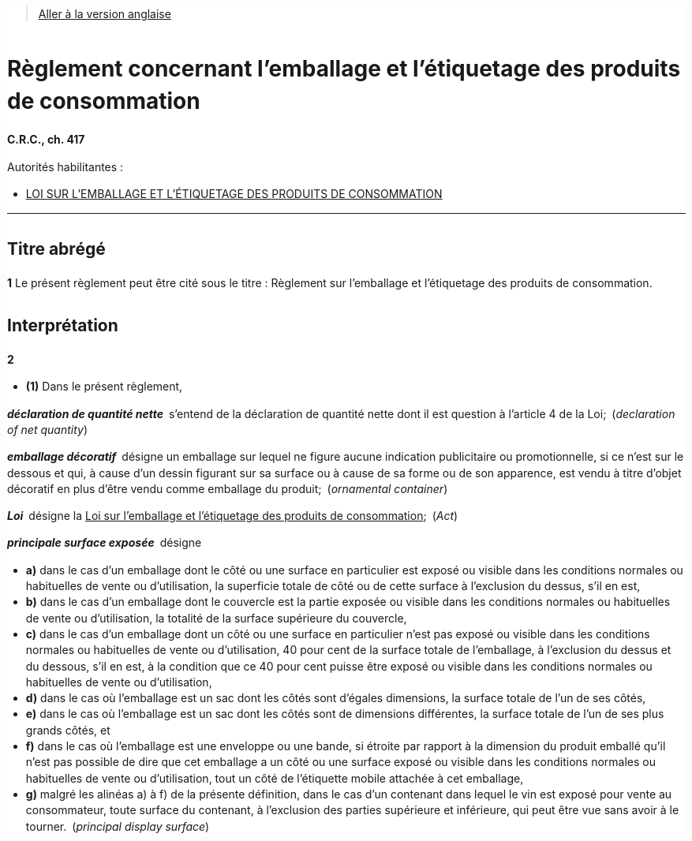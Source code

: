 > [Aller à la version anglaise](/en/Regulations/Consolidated%20Regulations%20of%20Canada/401-500/C.R.C.,%20c.%20417.md)

# Règlement concernant l’emballage et l’étiquetage des produits de consommation

**C.R.C., ch. 417**

Autorités habilitantes : 
- [LOI SUR L’EMBALLAGE ET L’ÉTIQUETAGE DES PRODUITS DE CONSOMMATION](/fr/Lois/Lois%20révisées%20du%20Canada/C/C-38.md)

----------



## Titre abrégé


**1** Le présent règlement peut être cité sous le titre : Règlement sur l’emballage et l’étiquetage des produits de consommation.




## Interprétation


**2** 

- **(1)** Dans le présent règlement,

***déclaration de quantité nette*** s’entend de la déclaration de quantité nette dont il est question à l’article 4 de la Loi; (*declaration of net quantity*)

***emballage décoratif*** désigne un emballage sur lequel ne figure aucune indication publicitaire ou promotionnelle, si ce n’est sur le dessous et qui, à cause d’un dessin figurant sur sa surface ou à cause de sa forme ou de son apparence, est vendu à titre d’objet décoratif en plus d’être vendu comme emballage du produit; (*ornamental container*)

***Loi*** désigne la [Loi sur l’emballage et l’étiquetage des produits de consommation](/fr/Lois/Lois%20révisées%20du%20Canada/C/C-38.md); (*Act*)

***principale surface exposée*** désigne
- **a)** dans le cas d’un emballage dont le côté ou une surface en particulier est exposé ou visible dans les conditions normales ou habituelles de vente ou d’utilisation, la superficie totale de côté ou de cette surface à l’exclusion du dessus, s’il en est,
- **b)** dans le cas d’un emballage dont le couvercle est la partie exposée ou visible dans les conditions normales ou habituelles de vente ou d’utilisation, la totalité de la surface supérieure du couvercle,
- **c)** dans le cas d’un emballage dont un côté ou une surface en particulier n’est pas exposé ou visible dans les conditions normales ou habituelles de vente ou d’utilisation, 40 pour cent de la surface totale de l’emballage, à l’exclusion du dessus et du dessous, s’il en est, à la condition que ce 40 pour cent puisse être exposé ou visible dans les conditions normales ou habituelles de vente ou d’utilisation,
- **d)** dans le cas où l’emballage est un sac dont les côtés sont d’égales dimensions, la surface totale de l’un de ses côtés,
- **e)** dans le cas où l’emballage est un sac dont les côtés sont de dimensions différentes, la surface totale de l’un de ses plus grands côtés, et
- **f)** dans le cas où l’emballage est une enveloppe ou une bande, si étroite par rapport à la dimension du produit emballé qu’il n’est pas possible de dire que cet emballage a un côté ou une surface exposé ou visible dans les conditions normales ou habituelles de vente ou d’utilisation, tout un côté de l’étiquette mobile attachée à cet emballage,
- **g)** malgré les alinéas a) à f) de la présente définition, dans le cas d’un contenant dans lequel le vin est exposé pour vente au consommateur, toute surface du contenant, à l’exclusion des parties supérieure et inférieure, qui peut être vue sans avoir à le tourner. (*principal display surface*)
